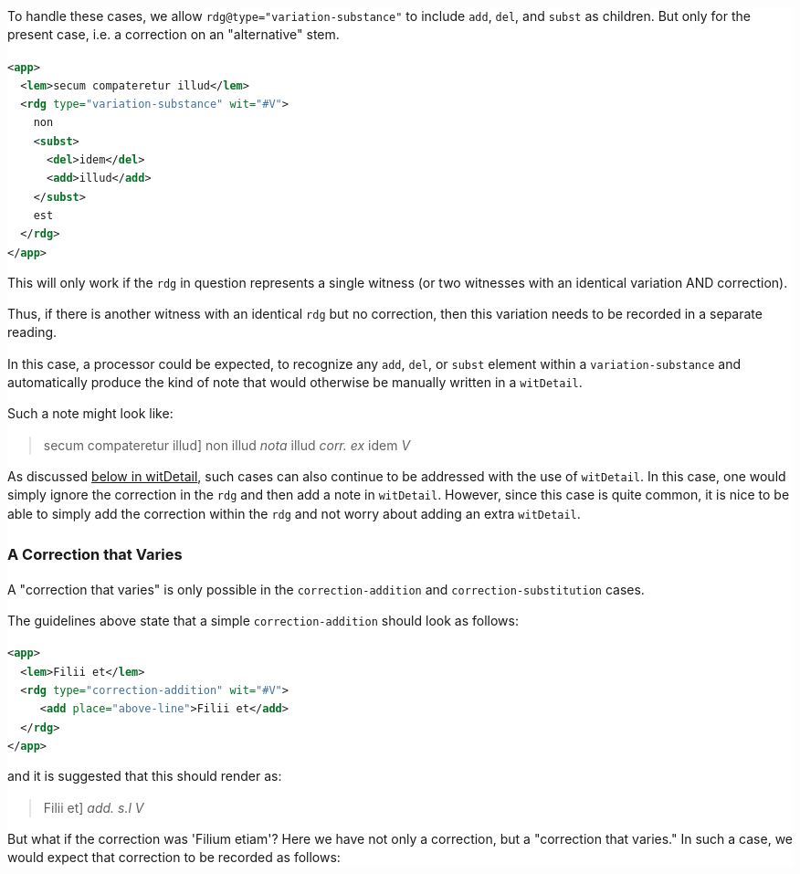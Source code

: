 To handle these cases, we allow `rdg@type="variation-substance"` to include `add`, `del`, and `subst` as children. But only for the present case, i.e. a correction on an "alternative" stem.

```xml
<app>
  <lem>secum compateretur illud</lem>
  <rdg type="variation-substance" wit="#V">
    non
    <subst>
      <del>idem</del>
      <add>illud</add>
    </subst>
    est
  </rdg>
</app>
```

This will only work if the `rdg` in question represents a single witness (or two witnesses with an identical variation AND correction).

Thus, if there is another witness with an identical `rdg` but no correction, then this variation needs to be recorded in a separate reading.

In this case, a processor could be expected, to recognize any `add`, `del`, or `subst` element within a `variation-substance` and automatically produce the kind of note that would otherwise be manually written in a `witDetail`.

Such a note might look like:

> secum compateretur illud] non illud *nota* illud *corr. ex* idem *V*

As discussed [below in witDetail](#witDetail), such cases can also continue to be addressed with the use of `witDetail`. In this case, one would simply ignore the correction in the `rdg` and then add a note in `witDetail`. However, since this case is quite common, it is nice to be able to simply add the correction within the `rdg` and not worry about adding an extra `witDetail`.

### A Correction that Varies

A "correction that varies" is only possible in the `correction-addition` and `correction-substitution` cases.

The guidelines above state that a simple `correction-addition` should look as follows:

```xml
<app>
  <lem>Filii et</lem>
  <rdg type="correction-addition" wit="#V">
     <add place="above-line">Filii et</add>
  </rdg>
</app>
```

and it is suggested that this should render as:

>Filii et] *add. s.l* *V*

But what if the correction was 'Filium etiam'? Here we have not only a correction, but a "correction that varies." In such a case, we would expect that correction to be recorded as follows:
